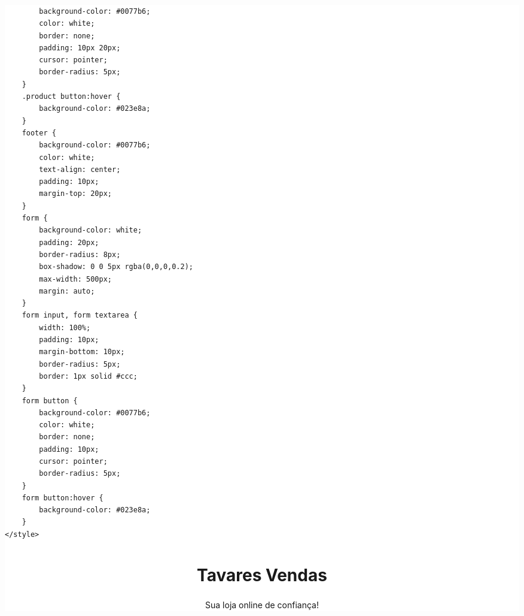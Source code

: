             background-color: #0077b6;
            color: white;
            border: none;
            padding: 10px 20px;
            cursor: pointer;
            border-radius: 5px;
        }
        .product button:hover {
            background-color: #023e8a;
        }
        footer {
            background-color: #0077b6;
            color: white;
            text-align: center;
            padding: 10px;
            margin-top: 20px;
        }
        form {
            background-color: white;
            padding: 20px;
            border-radius: 8px;
            box-shadow: 0 0 5px rgba(0,0,0,0.2);
            max-width: 500px;
            margin: auto;
        }
        form input, form textarea {
            width: 100%;
            padding: 10px;
            margin-bottom: 10px;
            border-radius: 5px;
            border: 1px solid #ccc;
        }
        form button {
            background-color: #0077b6;
            color: white;
            border: none;
            padding: 10px;
            cursor: pointer;
            border-radius: 5px;
        }
        form button:hover {
            background-color: #023e8a;
        }
    </style>
</head>
<body>

<header>
    <h1>Tavares Vendas</h1>
    <p>Sua loja online de confiança!</p>
</header>
